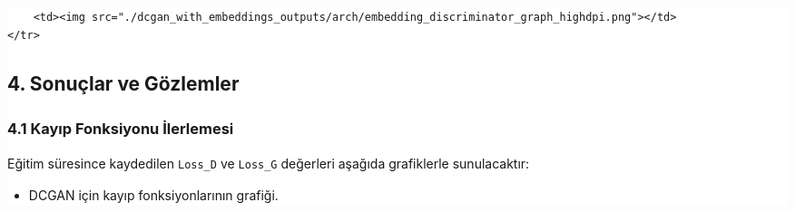         <td><img src="./dcgan_with_embeddings_outputs/arch/embedding_discriminator_graph_highdpi.png"></td>
    </tr>
</table>



## 4. Sonuçlar ve Gözlemler

### 4.1 Kayıp Fonksiyonu İlerlemesi
Eğitim süresince kaydedilen `Loss_D` ve `Loss_G` değerleri aşağıda grafiklerle sunulacaktır:

- DCGAN için kayıp fonksiyonlarının grafiği.

